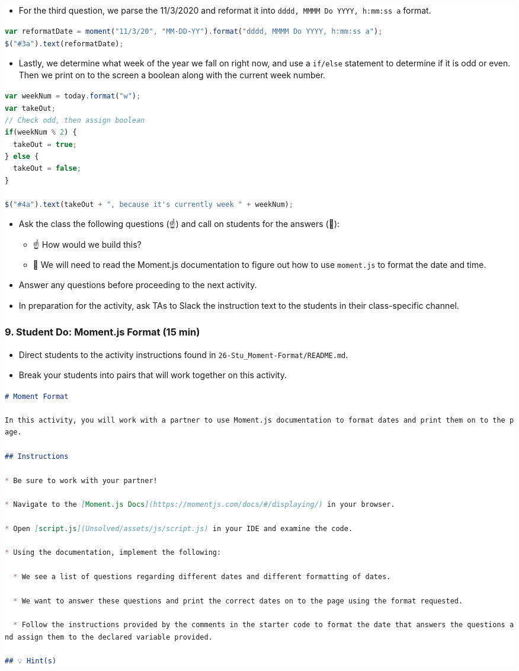   * For the third question, we parse the 11/3/2020 and reformat it into `dddd, MMMM Do YYYY, h:mm:ss a` format.

  ```js
  var reformatDate = moment("11/3/20", "MM-DD-YY").format("dddd, MMMM Do YYYY, h:mm:ss a");
  $("#3a").text(reformatDate);
  ```

  * Lastly, we determine what week of the year we fall on right now, and use a `if/else` statement to determine if it is odd or even. Then we print on to the screen a boolean along with the current week number.

  ```js
  var weekNum = today.format("w");
  var takeOut;
  // Check odd, then assign boolean
  if(weekNum % 2) {
    takeOut = true;
  } else {
    takeOut = false;
  }

  $("#4a").text(takeOut + ", because it's currently week " + weekNum);
  ```
  
* Ask the class the following questions (☝️) and call on students for the answers (🙋):

  * ☝️ How would we build this?

  * 🙋 We will need to read the Moment.js documentation to figure out how to use `moment.js` to format the date and time. 

* Answer any questions before proceeding to the next activity.

* In preparation for the activity, ask TAs to Slack the instruction text to the students in their class-specific channel.

### 9. Student Do: Moment.js Format (15 min) 

* Direct students to the activity instructions found in `26-Stu_Moment-Format/README.md`.

* Break your students into pairs that will work together on this activity.

```md
# Moment Format

In this activity, you will work with a partner to use Moment.js documentation to format dates and print them on to the page.

## Instructions

* Be sure to work with your partner!

* Navigate to the [Moment.js Docs](https://momentjs.com/docs/#/displaying/) in your browser.

* Open [script.js](Unsolved/assets/js/script.js) in your IDE and examine the code.

* Using the documentation, implement the following:

  * We see a list of questions regarding different dates and different formatting of dates.

  * We want to answer these questions and print the correct dates on to the page using the format requested.

  * Follow the instructions provided by the comments in the starter code to format the date that answers the questions and assign them to the declared variable provided.

## 💡 Hint(s)

```
